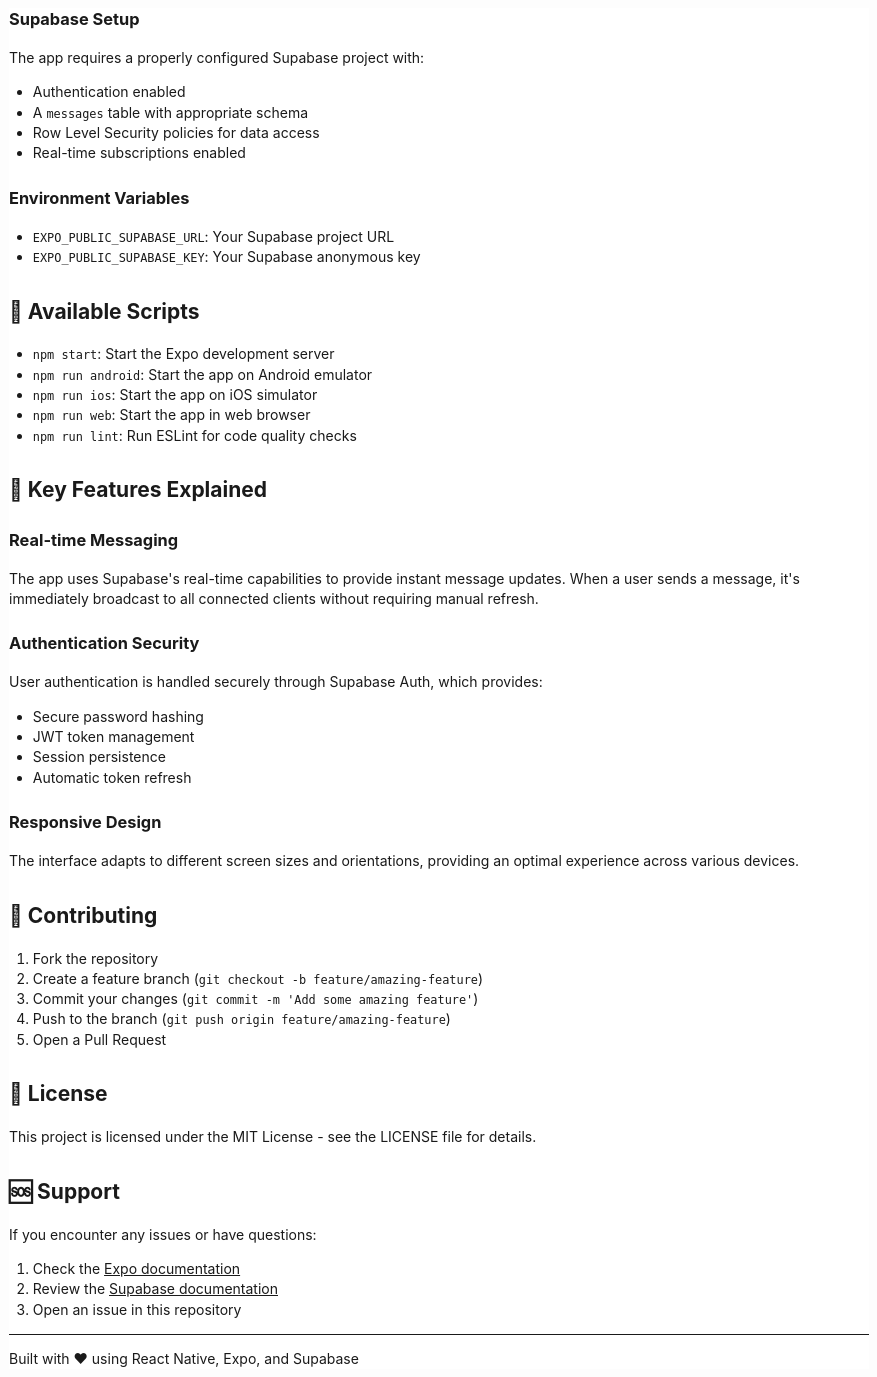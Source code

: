 ### Supabase Setup
The app requires a properly configured Supabase project with:
- Authentication enabled
- A `messages` table with appropriate schema
- Row Level Security policies for data access
- Real-time subscriptions enabled

### Environment Variables
- `EXPO_PUBLIC_SUPABASE_URL`: Your Supabase project URL
- `EXPO_PUBLIC_SUPABASE_KEY`: Your Supabase anonymous key

## 📝 Available Scripts

- `npm start`: Start the Expo development server
- `npm run android`: Start the app on Android emulator
- `npm run ios`: Start the app on iOS simulator
- `npm run web`: Start the app in web browser
- `npm run lint`: Run ESLint for code quality checks

## 🎯 Key Features Explained

### Real-time Messaging
The app uses Supabase's real-time capabilities to provide instant message updates. When a user sends a message, it's immediately broadcast to all connected clients without requiring manual refresh.

### Authentication Security
User authentication is handled securely through Supabase Auth, which provides:
- Secure password hashing
- JWT token management
- Session persistence
- Automatic token refresh

### Responsive Design
The interface adapts to different screen sizes and orientations, providing an optimal experience across various devices.

## 🤝 Contributing

1. Fork the repository
2. Create a feature branch (`git checkout -b feature/amazing-feature`)
3. Commit your changes (`git commit -m 'Add some amazing feature'`)
4. Push to the branch (`git push origin feature/amazing-feature`)
5. Open a Pull Request

## 📄 License

This project is licensed under the MIT License - see the LICENSE file for details.

## 🆘 Support

If you encounter any issues or have questions:
1. Check the [Expo documentation](https://docs.expo.dev/)
2. Review the [Supabase documentation](https://supabase.com/docs)
3. Open an issue in this repository

---

Built with ❤️ using React Native, Expo, and Supabase